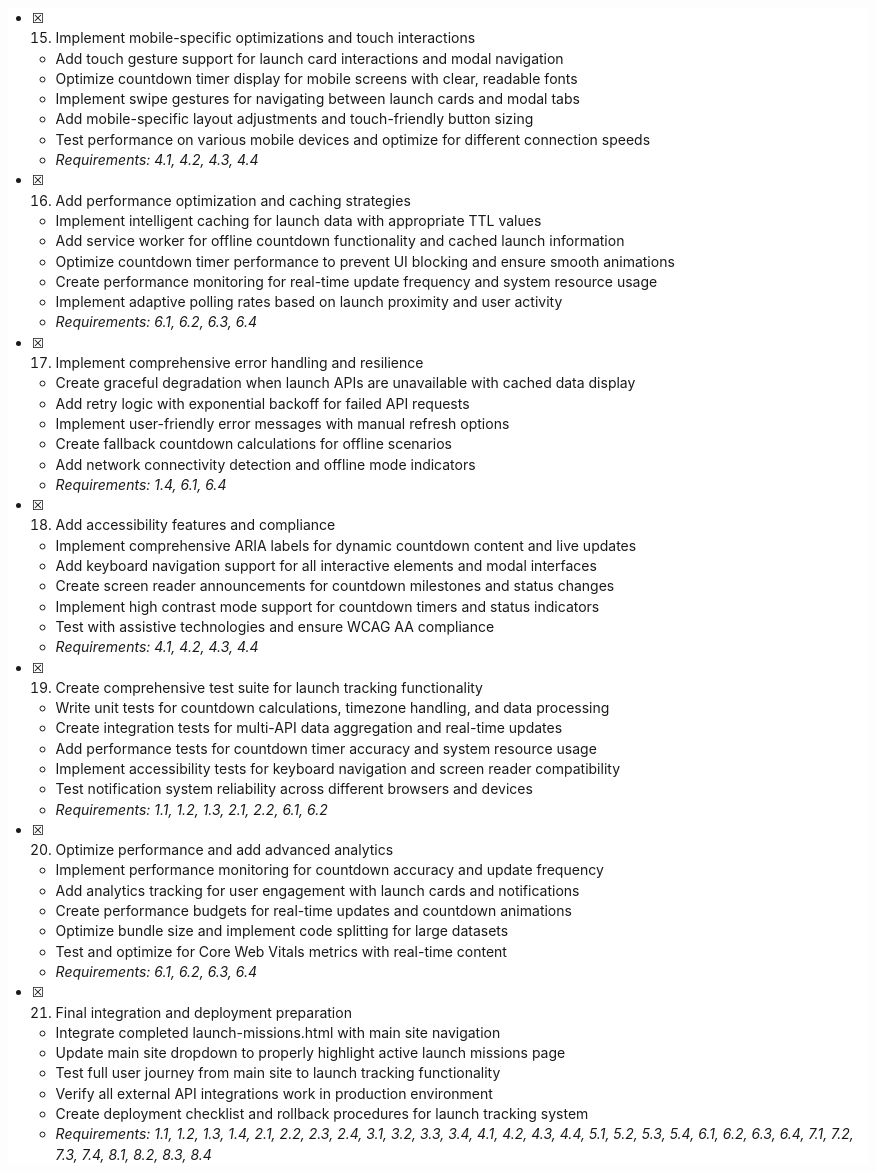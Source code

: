- [x] 15. Implement mobile-specific optimizations and touch interactions
  - Add touch gesture support for launch card interactions and modal navigation
  - Optimize countdown timer display for mobile screens with clear, readable fonts
  - Implement swipe gestures for navigating between launch cards and modal tabs
  - Add mobile-specific layout adjustments and touch-friendly button sizing
  - Test performance on various mobile devices and optimize for different connection speeds
  - _Requirements: 4.1, 4.2, 4.3, 4.4_

- [x] 16. Add performance optimization and caching strategies
  - Implement intelligent caching for launch data with appropriate TTL values
  - Add service worker for offline countdown functionality and cached launch information
  - Optimize countdown timer performance to prevent UI blocking and ensure smooth animations
  - Create performance monitoring for real-time update frequency and system resource usage
  - Implement adaptive polling rates based on launch proximity and user activity
  - _Requirements: 6.1, 6.2, 6.3, 6.4_

- [x] 17. Implement comprehensive error handling and resilience
  - Create graceful degradation when launch APIs are unavailable with cached data display
  - Add retry logic with exponential backoff for failed API requests
  - Implement user-friendly error messages with manual refresh options
  - Create fallback countdown calculations for offline scenarios
  - Add network connectivity detection and offline mode indicators
  - _Requirements: 1.4, 6.1, 6.4_

- [x] 18. Add accessibility features and compliance
  - Implement comprehensive ARIA labels for dynamic countdown content and live updates
  - Add keyboard navigation support for all interactive elements and modal interfaces
  - Create screen reader announcements for countdown milestones and status changes
  - Implement high contrast mode support for countdown timers and status indicators
  - Test with assistive technologies and ensure WCAG AA compliance
  - _Requirements: 4.1, 4.2, 4.3, 4.4_

- [x] 19. Create comprehensive test suite for launch tracking functionality
  - Write unit tests for countdown calculations, timezone handling, and data processing
  - Create integration tests for multi-API data aggregation and real-time updates
  - Add performance tests for countdown timer accuracy and system resource usage
  - Implement accessibility tests for keyboard navigation and screen reader compatibility
  - Test notification system reliability across different browsers and devices
  - _Requirements: 1.1, 1.2, 1.3, 2.1, 2.2, 6.1, 6.2_

- [x] 20. Optimize performance and add advanced analytics
  - Implement performance monitoring for countdown accuracy and update frequency
  - Add analytics tracking for user engagement with launch cards and notifications
  - Create performance budgets for real-time updates and countdown animations
  - Optimize bundle size and implement code splitting for large datasets
  - Test and optimize for Core Web Vitals metrics with real-time content
  - _Requirements: 6.1, 6.2, 6.3, 6.4_

- [x] 21. Final integration and deployment preparation
  - Integrate completed launch-missions.html with main site navigation
  - Update main site dropdown to properly highlight active launch missions page
  - Test full user journey from main site to launch tracking functionality
  - Verify all external API integrations work in production environment
  - Create deployment checklist and rollback procedures for launch tracking system
  - _Requirements: 1.1, 1.2, 1.3, 1.4, 2.1, 2.2, 2.3, 2.4, 3.1, 3.2, 3.3, 3.4, 4.1, 4.2, 4.3, 4.4, 5.1, 5.2, 5.3, 5.4, 6.1, 6.2, 6.3, 6.4, 7.1, 7.2, 7.3, 7.4, 8.1, 8.2, 8.3, 8.4_